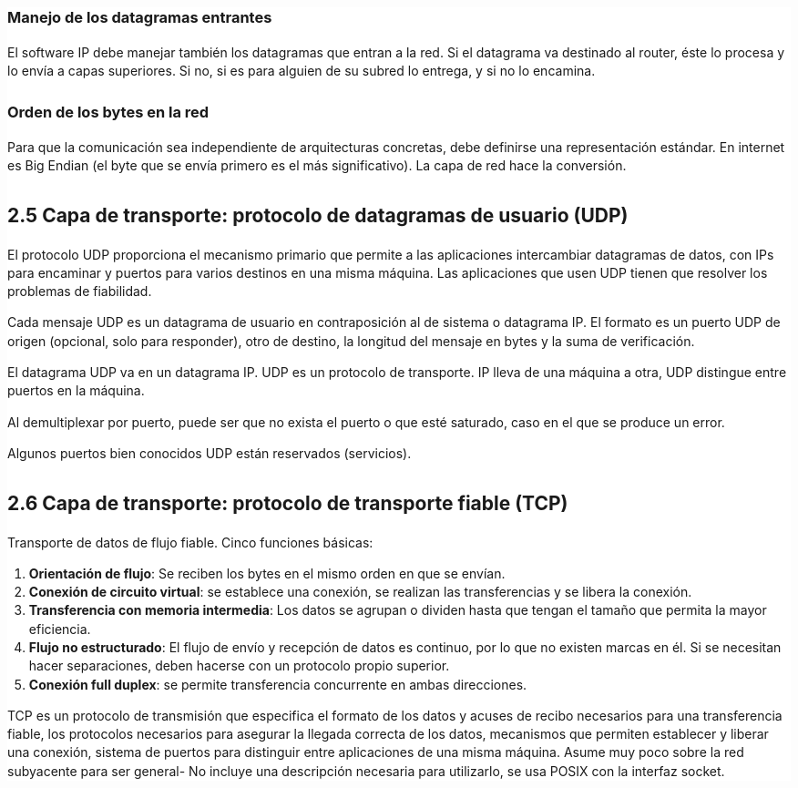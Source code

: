 ### Manejo de los datagramas entrantes

El software IP debe manejar también los datagramas que entran a la red. Si el datagrama va destinado al router, éste lo procesa y lo envía a capas superiores. Si no, si es para alguien de su subred lo entrega, y si no lo encamina.


### Orden de los bytes en la red

Para que la comunicación sea independiente de arquitecturas concretas, debe definirse una representación estándar. En internet es Big Endian (el byte que se envía primero es el más significativo). La capa de red hace la conversión.


## 2.5 Capa de transporte: protocolo de datagramas de usuario (UDP)

El protocolo UDP proporciona el mecanismo primario que permite a las aplicaciones intercambiar datagramas de datos, con IPs para encaminar y puertos para varios destinos en una misma máquina. Las aplicaciones que usen UDP tienen que resolver los problemas de fiabilidad.

Cada mensaje UDP es un datagrama de usuario en contraposición al de sistema o datagrama IP. El formato es un puerto UDP de origen (opcional, solo para responder), otro de destino, la longitud del mensaje en bytes y la suma de verificación.

El datagrama UDP va en un datagrama IP. UDP es un protocolo de transporte. IP lleva de una máquina a otra, UDP distingue entre puertos en la máquina.

Al demultiplexar por puerto, puede ser que no exista el puerto o que esté saturado, caso en el que se produce un error.

Algunos puertos bien conocidos UDP están reservados (servicios).


## 2.6 Capa de transporte: protocolo de transporte fiable (TCP)

Transporte de datos de flujo fiable. Cinco funciones básicas:

1. **Orientación de flujo**: Se reciben los bytes en el mismo orden en que se envían.
2. **Conexión de circuito virtual**: se establece una conexión, se realizan las transferencias y se libera la conexión.
3. **Transferencia con memoria intermedia**: Los datos se agrupan o dividen hasta que tengan el tamaño que permita la mayor eficiencia.
4. **Flujo no estructurado**: El flujo de envío y recepción de datos es continuo, por lo que no existen marcas en él. Si se necesitan hacer separaciones, deben hacerse con un protocolo propio superior.
5. **Conexión full duplex**: se permite transferencia concurrente en ambas direcciones.

TCP es un protocolo de transmisión que especifica el formato de los datos y acuses de recibo necesarios para una transferencia fiable, los protocolos necesarios para asegurar la llegada correcta de los datos, mecanismos que permiten establecer y liberar una conexión, sistema de puertos para distinguir entre aplicaciones de una misma máquina. Asume muy poco sobre la red subyacente para ser general- No incluye una descripción necesaria para utilizarlo, se usa POSIX con la interfaz socket.
